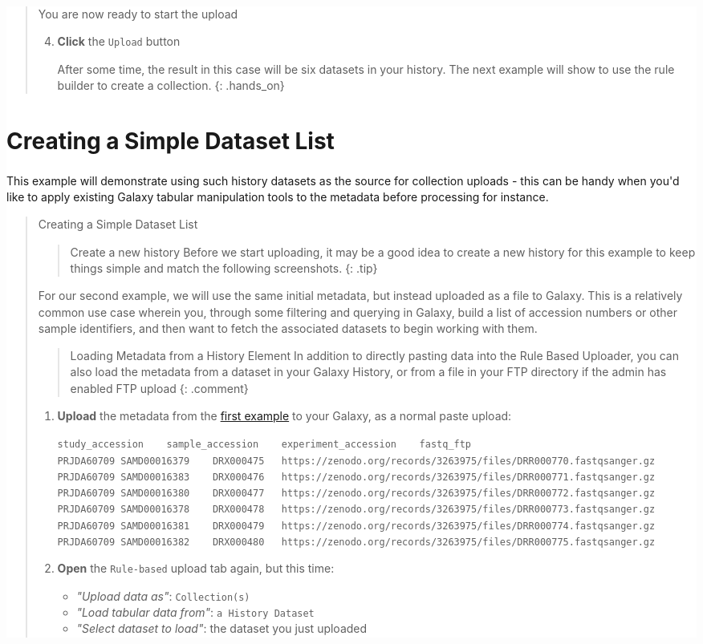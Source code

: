 >    You are now ready to start the upload
>
> 4. **Click** the `Upload` button
>
>    After some time, the result in this case will be six datasets in your history. The next example will show to use the rule builder to create a collection.
{: .hands_on}

# Creating a Simple Dataset List

This example will demonstrate using such history datasets as the source for collection uploads - this can be handy when you'd like to apply existing Galaxy tabular manipulation tools to the metadata before processing for instance.

> <hands-on-title>Creating a Simple Dataset List</hands-on-title>
>
> > <tip-title>Create a new history</tip-title>
> > Before we start uploading, it may be a good idea to create a new history for this example to keep things simple and match the following screenshots.
> {: .tip}
>
> For our second example, we will use the same initial metadata, but instead uploaded as a file to Galaxy. This is a relatively common use case wherein you, through some filtering and querying in Galaxy, build a list of accession numbers or other sample identifiers, and then want to fetch the associated datasets to begin working with them.
>
> > <comment-title>Loading Metadata from a History Element</comment-title>
> > In addition to directly pasting data into the Rule Based Uploader, you can also load the metadata from a dataset in your Galaxy History, or from a file in your FTP directory if the admin has enabled FTP upload
> {: .comment}
>
> 1. **Upload** the metadata from the [first example](#example-1-metadata) to your Galaxy, as a normal paste upload:
>
>    ```
>    study_accession	sample_accession	experiment_accession	fastq_ftp
>    PRJDA60709	SAMD00016379	DRX000475	https://zenodo.org/records/3263975/files/DRR000770.fastqsanger.gz
>    PRJDA60709	SAMD00016383	DRX000476	https://zenodo.org/records/3263975/files/DRR000771.fastqsanger.gz
>    PRJDA60709	SAMD00016380	DRX000477	https://zenodo.org/records/3263975/files/DRR000772.fastqsanger.gz
>    PRJDA60709	SAMD00016378	DRX000478	https://zenodo.org/records/3263975/files/DRR000773.fastqsanger.gz
>    PRJDA60709	SAMD00016381	DRX000479	https://zenodo.org/records/3263975/files/DRR000774.fastqsanger.gz
>    PRJDA60709	SAMD00016382	DRX000480	https://zenodo.org/records/3263975/files/DRR000775.fastqsanger.gz
>    ```
>
> 2. **Open** the `Rule-based` upload tab again, but this time:
>    - *"Upload data as"*: `Collection(s)`
>    - *"Load tabular data from"*: `a History Dataset`
>    - *"Select dataset to load"*: the dataset you just uploaded
>